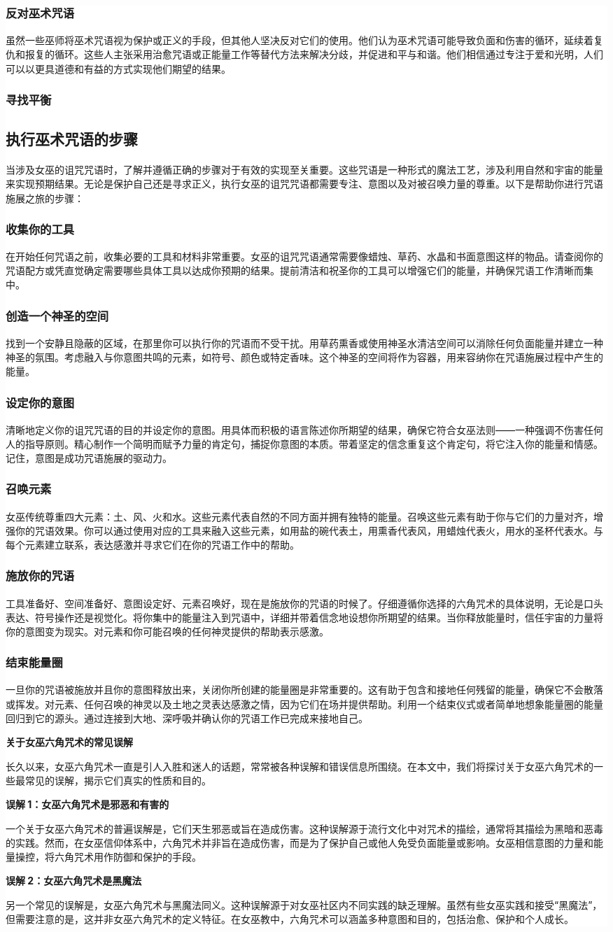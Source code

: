 ### 反对巫术咒语

虽然一些巫师将巫术咒语视为保护或正义的手段，但其他人坚决反对它们的使用。他们认为巫术咒语可能导致负面和伤害的循环，延续着复仇和报复的循环。这些人主张采用治愈咒语或正能量工作等替代方法来解决分歧，并促进和平与和谐。他们相信通过专注于爱和光明，人们可以以更具道德和有益的方式实现他们期望的结果。

### 寻找平衡

## 执行巫术咒语的步骤

当涉及女巫的诅咒咒语时，了解并遵循正确的步骤对于有效的实现至关重要。这些咒语是一种形式的魔法工艺，涉及利用自然和宇宙的能量来实现预期结果。无论是保护自己还是寻求正义，执行女巫的诅咒咒语都需要专注、意图以及对被召唤力量的尊重。以下是帮助你进行咒语施展之旅的步骤：

### 收集你的工具

在开始任何咒语之前，收集必要的工具和材料非常重要。女巫的诅咒咒语通常需要像蜡烛、草药、水晶和书面意图这样的物品。请查阅你的咒语配方或凭直觉确定需要哪些具体工具以达成你预期的结果。提前清洁和祝圣你的工具可以增强它们的能量，并确保咒语工作清晰而集中。

### 创造一个神圣的空间

找到一个安静且隐蔽的区域，在那里你可以执行你的咒语而不受干扰。用草药熏香或使用神圣水清洁空间可以消除任何负面能量并建立一种神圣的氛围。考虑融入与你意图共鸣的元素，如符号、颜色或特定香味。这个神圣的空间将作为容器，用来容纳你在咒语施展过程中产生的能量。

### 设定你的意图

清晰地定义你的诅咒咒语的目的并设定你的意图。用具体而积极的语言陈述你所期望的结果，确保它符合女巫法则——一种强调不伤害任何人的指导原则。精心制作一个简明而赋予力量的肯定句，捕捉你意图的本质。带着坚定的信念重复这个肯定句，将它注入你的能量和情感。记住，意图是成功咒语施展的驱动力。

### 召唤元素

女巫传统尊重四大元素：土、风、火和水。这些元素代表自然的不同方面并拥有独特的能量。召唤这些元素有助于你与它们的力量对齐，增强你的咒语效果。你可以通过使用对应的工具来融入这些元素，如用盐的碗代表土，用熏香代表风，用蜡烛代表火，用水的圣杯代表水。与每个元素建立联系，表达感激并寻求它们在你的咒语工作中的帮助。

### 施放你的咒语

工具准备好、空间准备好、意图设定好、元素召唤好，现在是施放你的咒语的时候了。仔细遵循你选择的六角咒术的具体说明，无论是口头表达、符号操作还是视觉化。将你集中的能量注入到咒语中，详细并带着信念地设想你所期望的结果。当你释放能量时，信任宇宙的力量将你的意图变为现实。对元素和你可能召唤的任何神灵提供的帮助表示感激。

### 结束能量圈

一旦你的咒语被施放并且你的意图释放出来，关闭你所创建的能量圈是非常重要的。这有助于包含和接地任何残留的能量，确保它不会散落或挥发。对元素、任何召唤的神灵以及土地之灵表达感激之情，因为它们在场并提供帮助。利用一个结束仪式或者简单地想象能量圈的能量回归到它的源头。通过连接到大地、深呼吸并确认你的咒语工作已完成来接地自己。

**关于女巫六角咒术的常见误解**

长久以来，女巫六角咒术一直是引人入胜和迷人的话题，常常被各种误解和错误信息所围绕。在本文中，我们将探讨关于女巫六角咒术的一些最常见的误解，揭示它们真实的性质和目的。

**误解 1：女巫六角咒术是邪恶和有害的**

一个关于女巫六角咒术的普遍误解是，它们天生邪恶或旨在造成伤害。这种误解源于流行文化中对咒术的描绘，通常将其描绘为黑暗和恶毒的实践。然而，在女巫信仰体系中，六角咒术并非旨在造成伤害，而是为了保护自己或他人免受负面能量或影响。女巫相信意图的力量和能量操控，将六角咒术用作防御和保护的手段。

**误解 2：女巫六角咒术是黑魔法**

另一个常见的误解是，女巫六角咒术与黑魔法同义。这种误解源于对女巫社区内不同实践的缺乏理解。虽然有些女巫实践和接受“黑魔法”，但需要注意的是，这并非女巫六角咒术的定义特征。在女巫教中，六角咒术可以涵盖多种意图和目的，包括治愈、保护和个人成长。

